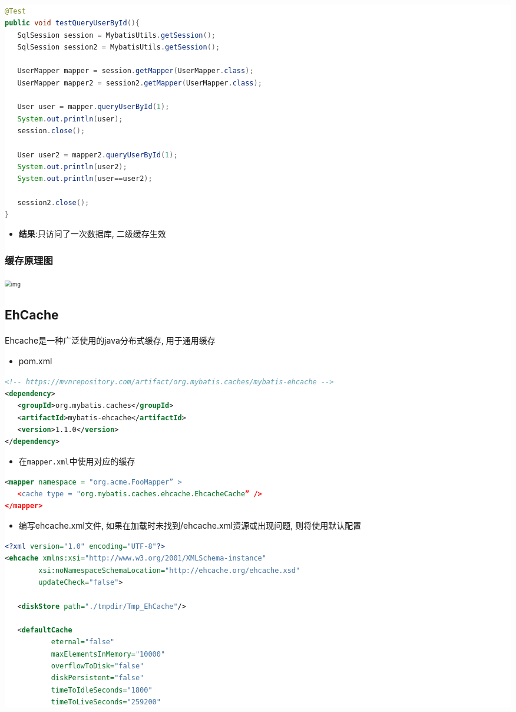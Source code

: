 ```java
@Test
public void testQueryUserById(){
   SqlSession session = MybatisUtils.getSession();
   SqlSession session2 = MybatisUtils.getSession();

   UserMapper mapper = session.getMapper(UserMapper.class);
   UserMapper mapper2 = session2.getMapper(UserMapper.class);

   User user = mapper.queryUserById(1);
   System.out.println(user);
   session.close();

   User user2 = mapper2.queryUserById(1);
   System.out.println(user2);
   System.out.println(user==user2);

   session2.close();
}
```

- **结果**:只访问了一次数据库, 二级缓存生效

### 缓存原理图

<img src="https://raw.githubusercontent.com/LuShan123888/Files/main/Pictures/2020-12-10-2020-11-02-640-20201101234043284.png" alt="img" style="zoom:67%;" />

## EhCache

Ehcache是一种广泛使用的java分布式缓存, 用于通用缓存

- pom.xml

```xml
<!-- https://mvnrepository.com/artifact/org.mybatis.caches/mybatis-ehcache -->
<dependency>
   <groupId>org.mybatis.caches</groupId>
   <artifactId>mybatis-ehcache</artifactId>
   <version>1.1.0</version>
</dependency>
```

- 在`mapper.xml`中使用对应的缓存

```xml
<mapper namespace = "org.acme.FooMapper” >
   <cache type = "org.mybatis.caches.ehcache.EhcacheCache” />
</mapper>
```

- 编写ehcache.xml文件, 如果在加载时未找到/ehcache.xml资源或出现问题, 则将使用默认配置

```xml
<?xml version="1.0" encoding="UTF-8"?>
<ehcache xmlns:xsi="http://www.w3.org/2001/XMLSchema-instance"
        xsi:noNamespaceSchemaLocation="http://ehcache.org/ehcache.xsd"
        updateCheck="false">

   <diskStore path="./tmpdir/Tmp_EhCache"/>

   <defaultCache
           eternal="false"
           maxElementsInMemory="10000"
           overflowToDisk="false"
           diskPersistent="false"
           timeToIdleSeconds="1800"
           timeToLiveSeconds="259200"
```